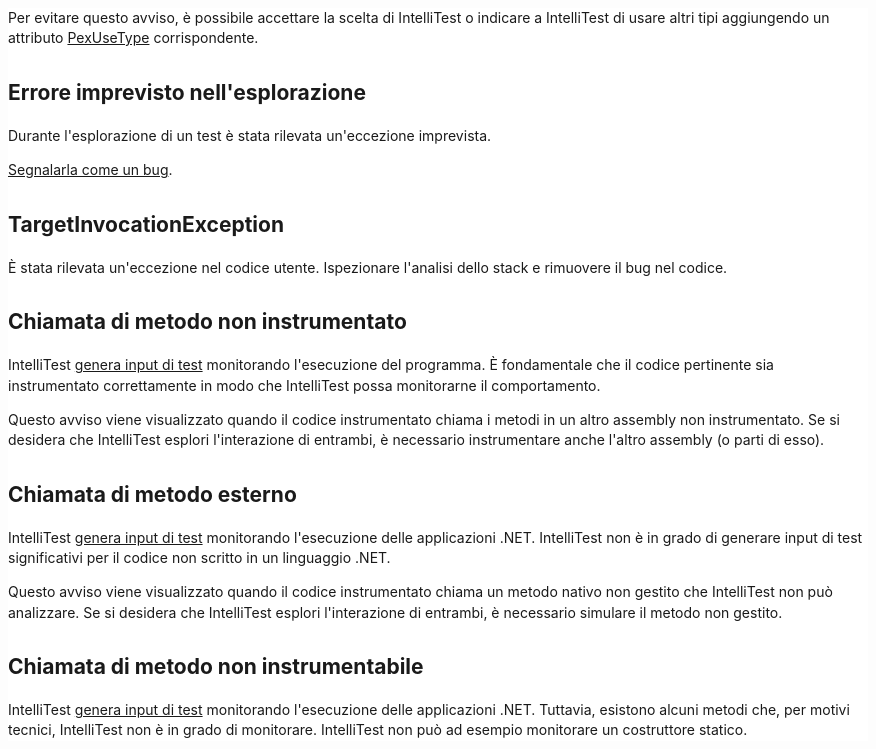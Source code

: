 Per evitare questo avviso, è possibile accettare la scelta di IntelliTest o indicare a IntelliTest di usare altri tipi aggiungendo un attributo [PexUseType](attribute-glossary.md#pexusetype) corrispondente.

<a name="unexpected-exploration"></a>
## <a name="unexpected-failure-during-exploration"></a>Errore imprevisto nell'esplorazione

Durante l'esplorazione di un test è stata rilevata un'eccezione imprevista.

[Segnalarla come un bug](#report-bug).

<a name="targetinvocationexception"></a>
## <a name="targetinvocationexception"></a>TargetInvocationException

È stata rilevata un'eccezione nel codice utente. Ispezionare l'analisi dello stack e rimuovere il bug nel codice.

<a name="uninstrumented-method-called"></a>
## <a name="uninstrumented-method-called"></a>Chiamata di metodo non instrumentato

IntelliTest [genera input di test](input-generation.md) monitorando l'esecuzione del programma. È fondamentale che il codice pertinente sia instrumentato correttamente in modo che IntelliTest possa monitorarne il comportamento.

Questo avviso viene visualizzato quando il codice instrumentato chiama i metodi in un altro assembly non instrumentato.
Se si desidera che IntelliTest esplori l'interazione di entrambi, è necessario instrumentare anche l'altro assembly (o parti di esso).

<a name="external-method-called"></a>
## <a name="external-method-called"></a>Chiamata di metodo esterno

IntelliTest [genera input di test](input-generation.md) monitorando l'esecuzione delle applicazioni .NET.
IntelliTest non è in grado di generare input di test significativi per il codice non scritto in un linguaggio .NET.

Questo avviso viene visualizzato quando il codice instrumentato chiama un metodo nativo non gestito che IntelliTest non può analizzare. Se si desidera che IntelliTest esplori l'interazione di entrambi, è necessario simulare il metodo non gestito.

<a name="uninstrumentable-method-called"></a>
## <a name="uninstrumentable-method-called"></a>Chiamata di metodo non instrumentabile

IntelliTest [genera input di test](input-generation.md) monitorando l'esecuzione delle applicazioni .NET. Tuttavia, esistono alcuni metodi che, per motivi tecnici, IntelliTest non è in grado di monitorare. IntelliTest non può ad esempio monitorare un costruttore statico.
